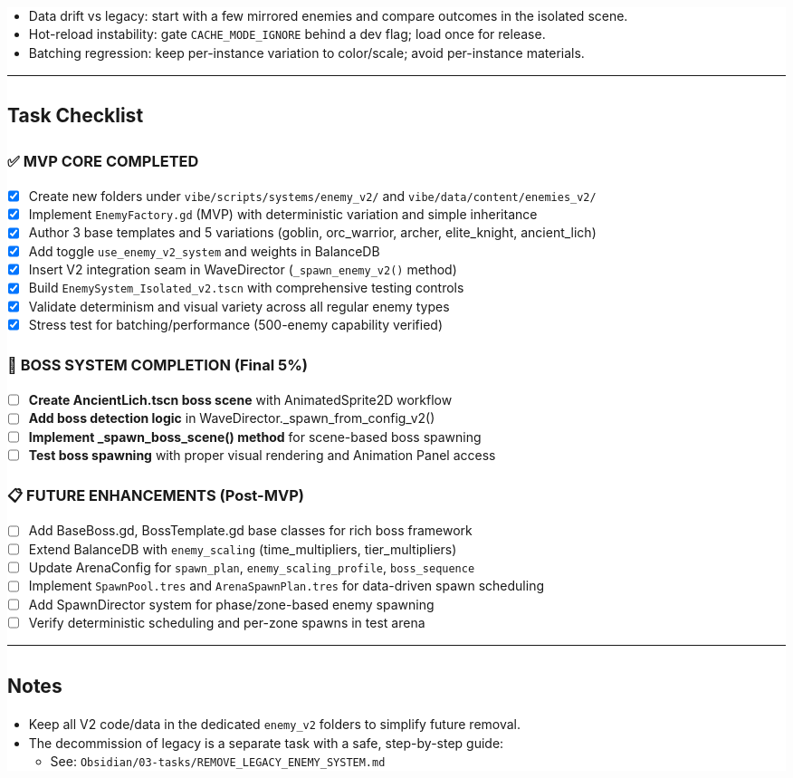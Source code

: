 - Data drift vs legacy: start with a few mirrored enemies and compare outcomes in the isolated scene.
- Hot-reload instability: gate `CACHE_MODE_IGNORE` behind a dev flag; load once for release.
- Batching regression: keep per-instance variation to color/scale; avoid per-instance materials.

---

## Task Checklist

### ✅ **MVP CORE COMPLETED**
- [x] Create new folders under `vibe/scripts/systems/enemy_v2/` and `vibe/data/content/enemies_v2/`
- [x] Implement `EnemyFactory.gd` (MVP) with deterministic variation and simple inheritance
- [x] Author 3 base templates and 5 variations (goblin, orc_warrior, archer, elite_knight, ancient_lich)
- [x] Add toggle `use_enemy_v2_system` and weights in BalanceDB
- [x] Insert V2 integration seam in WaveDirector (`_spawn_enemy_v2()` method)
- [x] Build `EnemySystem_Isolated_v2.tscn` with comprehensive testing controls
- [x] Validate determinism and visual variety across all regular enemy types
- [x] Stress test for batching/performance (500-enemy capability verified)

### 🔄 **BOSS SYSTEM COMPLETION (Final 5%)**
- [ ] **Create AncientLich.tscn boss scene** with AnimatedSprite2D workflow
- [ ] **Add boss detection logic** in WaveDirector._spawn_from_config_v2()
- [ ] **Implement _spawn_boss_scene() method** for scene-based boss spawning
- [ ] **Test boss spawning** with proper visual rendering and Animation Panel access

### 📋 **FUTURE ENHANCEMENTS (Post-MVP)**
- [ ] Add BaseBoss.gd, BossTemplate.gd base classes for rich boss framework
- [ ] Extend BalanceDB with `enemy_scaling` (time_multipliers, tier_multipliers) 
- [ ] Update ArenaConfig for `spawn_plan`, `enemy_scaling_profile`, `boss_sequence`
- [ ] Implement `SpawnPool.tres` and `ArenaSpawnPlan.tres` for data-driven spawn scheduling
- [ ] Add SpawnDirector system for phase/zone-based enemy spawning
- [ ] Verify deterministic scheduling and per-zone spawns in test arena

---

## Notes

- Keep all V2 code/data in the dedicated `enemy_v2` folders to simplify future removal.
- The decommission of legacy is a separate task with a safe, step-by-step guide:
  - See: `Obsidian/03-tasks/REMOVE_LEGACY_ENEMY_SYSTEM.md`
